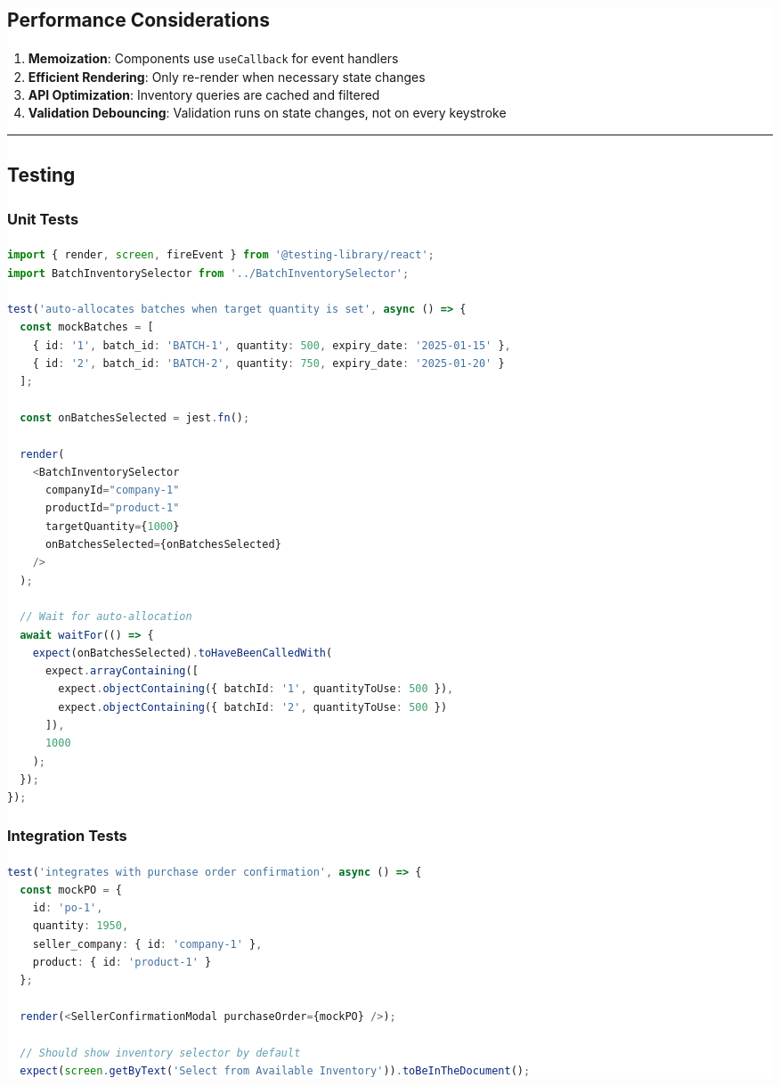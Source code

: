 
## Performance Considerations

1. **Memoization**: Components use `useCallback` for event handlers
2. **Efficient Rendering**: Only re-render when necessary state changes
3. **API Optimization**: Inventory queries are cached and filtered
4. **Validation Debouncing**: Validation runs on state changes, not on every keystroke

---

## Testing

### Unit Tests

```typescript
import { render, screen, fireEvent } from '@testing-library/react';
import BatchInventorySelector from '../BatchInventorySelector';

test('auto-allocates batches when target quantity is set', async () => {
  const mockBatches = [
    { id: '1', batch_id: 'BATCH-1', quantity: 500, expiry_date: '2025-01-15' },
    { id: '2', batch_id: 'BATCH-2', quantity: 750, expiry_date: '2025-01-20' }
  ];

  const onBatchesSelected = jest.fn();

  render(
    <BatchInventorySelector
      companyId="company-1"
      productId="product-1"
      targetQuantity={1000}
      onBatchesSelected={onBatchesSelected}
    />
  );

  // Wait for auto-allocation
  await waitFor(() => {
    expect(onBatchesSelected).toHaveBeenCalledWith(
      expect.arrayContaining([
        expect.objectContaining({ batchId: '1', quantityToUse: 500 }),
        expect.objectContaining({ batchId: '2', quantityToUse: 500 })
      ]),
      1000
    );
  });
});
```

### Integration Tests

```typescript
test('integrates with purchase order confirmation', async () => {
  const mockPO = {
    id: 'po-1',
    quantity: 1950,
    seller_company: { id: 'company-1' },
    product: { id: 'product-1' }
  };

  render(<SellerConfirmationModal purchaseOrder={mockPO} />);

  // Should show inventory selector by default
  expect(screen.getByText('Select from Available Inventory')).toBeInTheDocument();

```